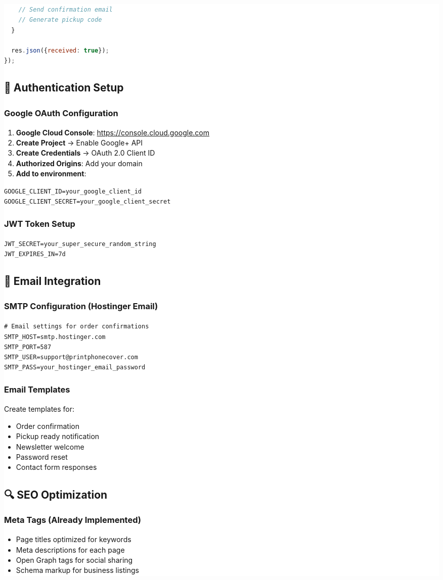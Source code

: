 ```javascript
    // Send confirmation email
    // Generate pickup code
  }

  res.json({received: true});
});
```

## 🔐 Authentication Setup

### Google OAuth Configuration
1. **Google Cloud Console**: https://console.cloud.google.com
2. **Create Project** → Enable Google+ API
3. **Create Credentials** → OAuth 2.0 Client ID
4. **Authorized Origins**: Add your domain
5. **Add to environment**:
```env
GOOGLE_CLIENT_ID=your_google_client_id
GOOGLE_CLIENT_SECRET=your_google_client_secret
```

### JWT Token Setup
```env
JWT_SECRET=your_super_secure_random_string
JWT_EXPIRES_IN=7d
```

## 📧 Email Integration

### SMTP Configuration (Hostinger Email)
```env
# Email settings for order confirmations
SMTP_HOST=smtp.hostinger.com
SMTP_PORT=587
SMTP_USER=support@printphonecover.com
SMTP_PASS=your_hostinger_email_password
```

### Email Templates
Create templates for:
- Order confirmation
- Pickup ready notification  
- Newsletter welcome
- Password reset
- Contact form responses

## 🔍 SEO Optimization

### Meta Tags (Already Implemented)
- Page titles optimized for keywords
- Meta descriptions for each page
- Open Graph tags for social sharing
- Schema markup for business listings

